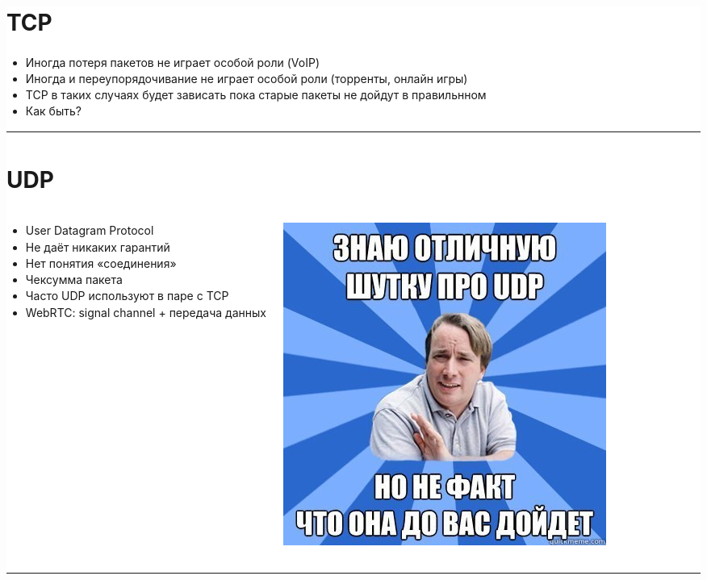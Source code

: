 
# TCP

- Иногда потеря пакетов не играет особой роли (VoIP)
- Иногда и переупорядочивание не играет особой роли (торренты, онлайн игры)
- TCP в таких случаях будет зависать пока старые пакеты не дойдут в правильнном
- Как быть?

---

# UDP

<div class="columns">
<div>

* User Datagram Protocol
* Не даёт никаких гарантий
* Нет понятия «соединения»
* Чексумма пакета
* Часто UDP используют в паре с TCP
* WebRTC: signal channel + передача данных

</ul>

</div>
<div>

![center width:400px](udp_meme.jpeg)

</div>
</div>

---